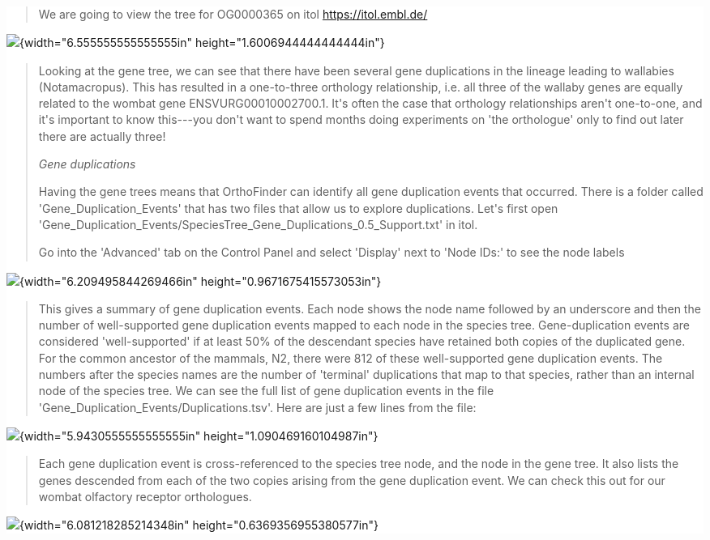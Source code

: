 > We are going to view the tree for OG0000365 on itol
> <https://itol.embl.de/>

![](media/image6.png){width="6.555555555555555in"
height="1.6006944444444444in"}

> Looking at the gene tree, we can see that there have been several gene
> duplications in the lineage leading to wallabies (Notamacropus). This
> has resulted in a one-to-three orthology relationship, i.e. all three
> of the wallaby genes are equally related to the wombat gene
> ENSVURG00010002700.1. It's often the case that orthology relationships
> aren't one-to-one, and it's important to know this---you don't want to
> spend months doing experiments on 'the orthologue' only to find out
> later there are actually three!
>
> *Gene duplications*
>
> Having the gene trees means that OrthoFinder can identify all gene
> duplication events that occurred. There is a folder called
> 'Gene_Duplication_Events' that has two files that allow us to explore
> duplications. Let's first open
> 'Gene_Duplication_Events/SpeciesTree_Gene_Duplications_0.5_Support.txt'
> in itol.
>
> Go into the 'Advanced' tab on the Control Panel and select 'Display'
> next to 'Node IDs:' to see the node labels

![](media/image7.png){width="6.209495844269466in"
height="0.9671675415573053in"}

> This gives a summary of gene duplication events. Each node shows the
> node name followed by an underscore and then the number of
> well-supported gene duplication events mapped to each node in the
> species tree. Gene-duplication events are considered 'well-supported'
> if at least 50% of the descendant species have retained both copies of
> the duplicated gene. For the common ancestor of the mammals, N2, there
> were 812 of these well-supported gene duplication events. The numbers
> after the species names are the number of 'terminal' duplications that
> map to that species, rather than an internal node of the species tree.
> We can see the full list of gene duplication events in the file
> 'Gene_Duplication_Events/Duplications.tsv'. Here are just a few lines
> from the file:

![](media/image8.png){width="5.9430555555555555in"
height="1.090469160104987in"}

> Each gene duplication event is cross-referenced to the species tree
> node, and the node in the gene tree. It also lists the genes descended
> from each of the two copies arising from the gene duplication event.
> We can check this out for our wombat olfactory receptor orthologues.

![](media/image9.png){width="6.081218285214348in"
height="0.6369356955380577in"}
